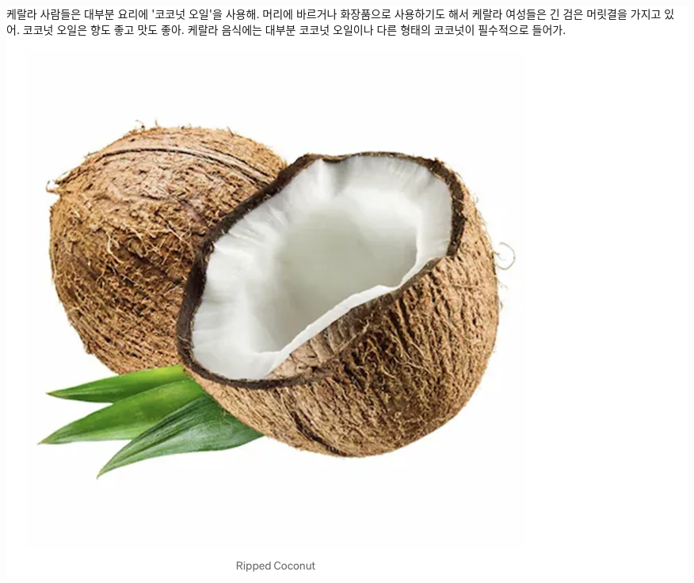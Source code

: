 케랄라 사람들은 대부분 요리에 '코코넛 오일'을 사용해. 머리에 바르거나 화장품으로 사용하기도 해서 케랄라 여성들은 긴 검은 머릿결을 가지고 있어. 코코넛 오일은 향도 좋고 맛도 좋아. 케랄라 음식에는 대부분 코코넛 오일이나 다른 형태의 코코넛이 필수적으로 들어가.

![케랄라 음식문화](/assets/img/2024-05-15-HowtotravelalloverKeralainModeratebudgetThisblogistheanswer_8.png)


